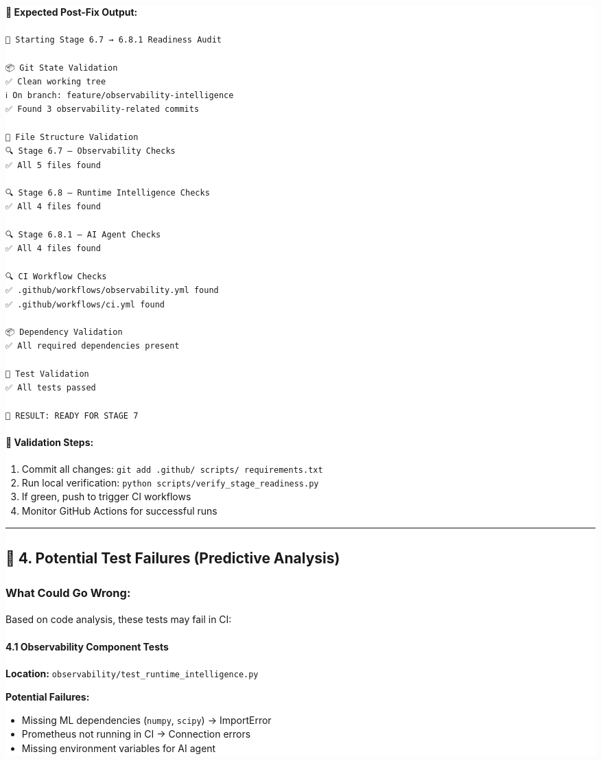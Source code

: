 #### 🧰 **Expected Post-Fix Output:**
```
🧩 Starting Stage 6.7 → 6.8.1 Readiness Audit

📦 Git State Validation
✅ Clean working tree
ℹ️ On branch: feature/observability-intelligence
✅ Found 3 observability-related commits

📁 File Structure Validation
🔍 Stage 6.7 – Observability Checks
✅ All 5 files found

🔍 Stage 6.8 – Runtime Intelligence Checks
✅ All 4 files found

🔍 Stage 6.8.1 – AI Agent Checks
✅ All 4 files found

🔍 CI Workflow Checks
✅ .github/workflows/observability.yml found
✅ .github/workflows/ci.yml found

📦 Dependency Validation
✅ All required dependencies present

🧪 Test Validation
✅ All tests passed

🚀 RESULT: READY FOR STAGE 7
```

#### 🔁 **Validation Steps:**
1. Commit all changes: `git add .github/ scripts/ requirements.txt`
2. Run local verification: `python scripts/verify_stage_readiness.py`
3. If green, push to trigger CI workflows
4. Monitor GitHub Actions for successful runs

---

## 🔧 4. Potential Test Failures (Predictive Analysis)

### **What Could Go Wrong:**

Based on code analysis, these tests may fail in CI:

#### 4.1 **Observability Component Tests**
**Location:** `observability/test_runtime_intelligence.py`

**Potential Failures:**
- Missing ML dependencies (`numpy`, `scipy`) → ImportError
- Prometheus not running in CI → Connection errors
- Missing environment variables for AI agent
